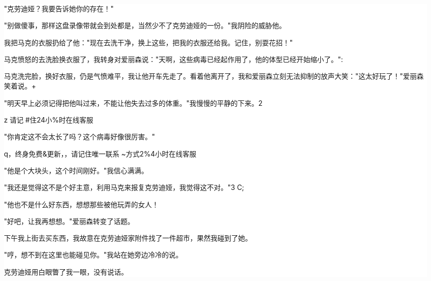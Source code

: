 

"克劳迪娅？我要告诉她你的存在！"





"别做傻事，那样这盘录像带就会到处都是，当然少不了克劳迪娅的一份。"我阴险的威胁他。





我把马克的衣服扔给了他："现在去洗干净，换上这些，把我的衣服还给我。记住，别耍花招！"



马克愤怒的去洗脸换衣服了，我转身对爱丽森说："天啊，这些病毒已经起作用了，他的体型已经开始缩小了。":





马克洗完脸，换好衣服，仍是气愤难平，我让他开车先走了。看着他离开了，我和爱丽森立刻无法抑制的放声大笑："这太好玩了！"爱丽森笑着说。+





"明天早上必须记得把他叫过来，不能让他失去过多的体重。"我慢慢的平静的下来。2



z 请记 #住24小%时在线客服



"你肯定这不会太长了吗？这个病毒好像很厉害。"



q，终身免费&更新，，请记住唯一联系 ~方式2%4小时在线客服



"他是个大块头，这个时间刚好。"我信心满满。





"我还是觉得这不是个好主意，利用马克来报复克劳迪娅，我觉得这不对。"3 C;



"他也不是什么好东西，想想那些被他玩弄的女人！





"好吧，让我再想想。"爱丽森转变了话题。



下午我上街去买东西，我故意在克劳迪娅家附件找了一件超市，果然我碰到了她。





"哼，想不到在这里也能碰见你。"我站在她旁边冷冷的说。





克劳迪娅用白眼瞥了我一眼，没有说话。
